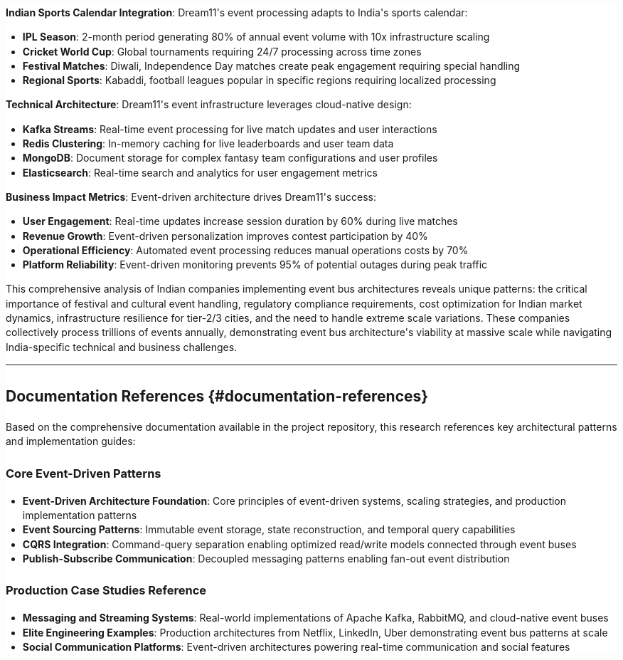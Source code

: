 **Indian Sports Calendar Integration**: Dream11's event processing adapts to India's sports calendar:
- **IPL Season**: 2-month period generating 80% of annual event volume with 10x infrastructure scaling
- **Cricket World Cup**: Global tournaments requiring 24/7 processing across time zones
- **Festival Matches**: Diwali, Independence Day matches create peak engagement requiring special handling
- **Regional Sports**: Kabaddi, football leagues popular in specific regions requiring localized processing

**Technical Architecture**: Dream11's event infrastructure leverages cloud-native design:
- **Kafka Streams**: Real-time event processing for live match updates and user interactions
- **Redis Clustering**: In-memory caching for live leaderboards and user team data
- **MongoDB**: Document storage for complex fantasy team configurations and user profiles
- **Elasticsearch**: Real-time search and analytics for user engagement metrics

**Business Impact Metrics**: Event-driven architecture drives Dream11's success:
- **User Engagement**: Real-time updates increase session duration by 60% during live matches
- **Revenue Growth**: Event-driven personalization improves contest participation by 40%
- **Operational Efficiency**: Automated event processing reduces manual operations costs by 70%
- **Platform Reliability**: Event-driven monitoring prevents 95% of potential outages during peak traffic

This comprehensive analysis of Indian companies implementing event bus architectures reveals unique patterns: the critical importance of festival and cultural event handling, regulatory compliance requirements, cost optimization for Indian market dynamics, infrastructure resilience for tier-2/3 cities, and the need to handle extreme scale variations. These companies collectively process trillions of events annually, demonstrating event bus architecture's viability at massive scale while navigating India-specific technical and business challenges.

---

## Documentation References {#documentation-references}

Based on the comprehensive documentation available in the project repository, this research references key architectural patterns and implementation guides:

### Core Event-Driven Patterns
- **Event-Driven Architecture Foundation**: Core principles of event-driven systems, scaling strategies, and production implementation patterns
- **Event Sourcing Patterns**: Immutable event storage, state reconstruction, and temporal query capabilities
- **CQRS Integration**: Command-query separation enabling optimized read/write models connected through event buses
- **Publish-Subscribe Communication**: Decoupled messaging patterns enabling fan-out event distribution

### Production Case Studies Reference
- **Messaging and Streaming Systems**: Real-world implementations of Apache Kafka, RabbitMQ, and cloud-native event buses
- **Elite Engineering Examples**: Production architectures from Netflix, LinkedIn, Uber demonstrating event bus patterns at scale
- **Social Communication Platforms**: Event-driven architectures powering real-time communication and social features

